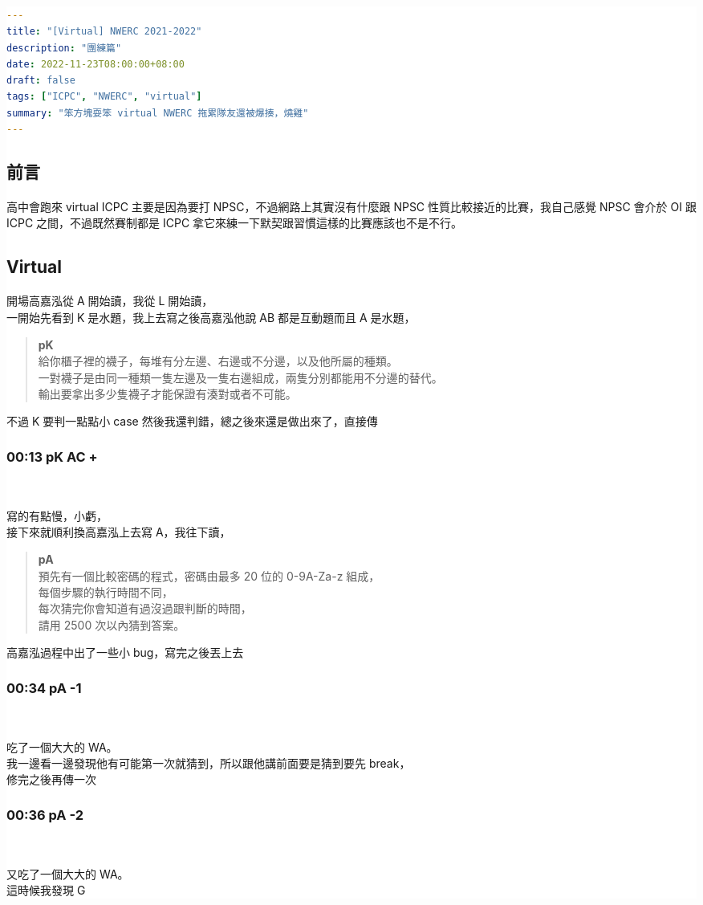 ```yaml
---
title: "[Virtual] NWERC 2021-2022"
description: "團練篇"
date: 2022-11-23T08:00:00+08:00
draft: false
tags: ["ICPC", "NWERC", "virtual"]
summary: "笨方塊耍笨 virtual NWERC 拖累隊友還被爆揍，燒雞"
---
```


## 前言
高中會跑來 virtual ICPC 主要是因為要打 NPSC，不過網路上其實沒有什麼跟 NPSC 性質比較接近的比賽，我自己感覺 NPSC 會介於 OI 跟 ICPC 之間，不過既然賽制都是 ICPC 拿它來練一下默契跟習慣這樣的比賽應該也不是不行。  

## Virtual
開場高嘉泓從 A 開始讀，我從 L 開始讀，  
一開始先看到 K 是水題，我上去寫之後高嘉泓他說 AB 都是互動題而且 A 是水題，  

> **pK**  
> 給你櫃子裡的襪子，每堆有分左邊、右邊或不分邊，以及他所屬的種類。  
> 一對襪子是由同一種類一隻左邊及一隻右邊組成，兩隻分別都能用不分邊的替代。  
> 輸出要拿出多少隻襪子才能保證有湊對或者不可能。  

不過 K 要判一點點小 case 然後我還判錯，總之後來還是做出來了，直接傳

### 00:13 pK <green>AC +</green>
</br>

寫的有點慢，小虧，  
接下來就順利換高嘉泓上去寫 A，我往下讀，  

> **pA**  
> 預先有一個比較密碼的程式，密碼由最多 20 位的 0-9A-Za-z 組成，  
> 每個步驟的執行時間不同，  
> 每次猜完你會知道有過沒過跟判斷的時間，    
> 請用 2500 次以內猜到答案。  

高嘉泓過程中出了一些小 bug，寫完之後丟上去

### 00:34 pA -1
</br>

吃了一個大大的 WA。  
我一邊看一邊發現他有可能第一次就猜到，所以跟他講前面要是猜到要先 break，  
修完之後再傳一次  

### 00:36 pA -2
</br>

又吃了一個大大的 WA。  
這時候我發現 G 
